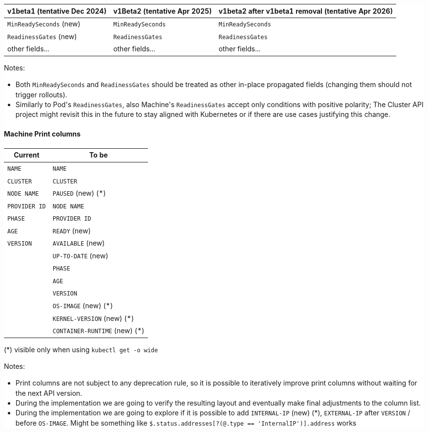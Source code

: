 | v1beta1 (tentative Dec 2024) | v1Beta2 (tentative Apr 2025) | v1beta2 after v1beta1 removal (tentative Apr 2026) |
|------------------------------|------------------------------|----------------------------------------------------|
| `MinReadySeconds` (new)      | `MinReadySeconds`            | `MinReadySeconds`                                  |
| `ReadinessGates` (new)       | `ReadinessGates`             | `ReadinessGates`                                   |
| other fields...              | other fields...              | other fields...                                    |

Notes:
- Both `MinReadySeconds` and `ReadinessGates` should be treated as other in-place propagated fields (changing them should not trigger rollouts).
- Similarly to Pod's `ReadinessGates`, also Machine's `ReadinessGates` accept only conditions with positive polarity;
  The Cluster API project might revisit this in the future to stay aligned with Kubernetes or if there are use cases justifying this change.

#### Machine Print columns

| Current       | To be                         |
|---------------|-------------------------------|
| `NAME`        | `NAME`                        |
| `CLUSTER`     | `CLUSTER`                     |
| `NODE NAME`   | `PAUSED` (new) (*)            |
| `PROVIDER ID` | `NODE NAME`                   |
| `PHASE`       | `PROVIDER ID`                 |
| `AGE`         | `READY` (new)                 |
| `VERSION`     | `AVAILABLE` (new)             |
|               | `UP-TO-DATE` (new)            |
|               | `PHASE`                       |
|               | `AGE`                         |
|               | `VERSION`                     |
|               | `OS-IMAGE` (new) (*)          |
|               | `KERNEL-VERSION` (new) (*)    |
|               | `CONTAINER-RUNTIME` (new) (*) |

(*) visible only when using `kubectl get -o wide`

Notes:
- Print columns are not subject to any deprecation rule, so it is possible to iteratively improve print columns without waiting for the next API version.
- During the implementation we are going to verify the resulting layout and eventually make final adjustments to the column list.
- During the implementation we are going to explore if it is possible to add `INTERNAL-IP` (new) (*), `EXTERNAL-IP` after `VERSION` / before `OS-IMAGE`.
  Might be something like `$.status.addresses[?(@.type == 'InternalIP')].address` works
